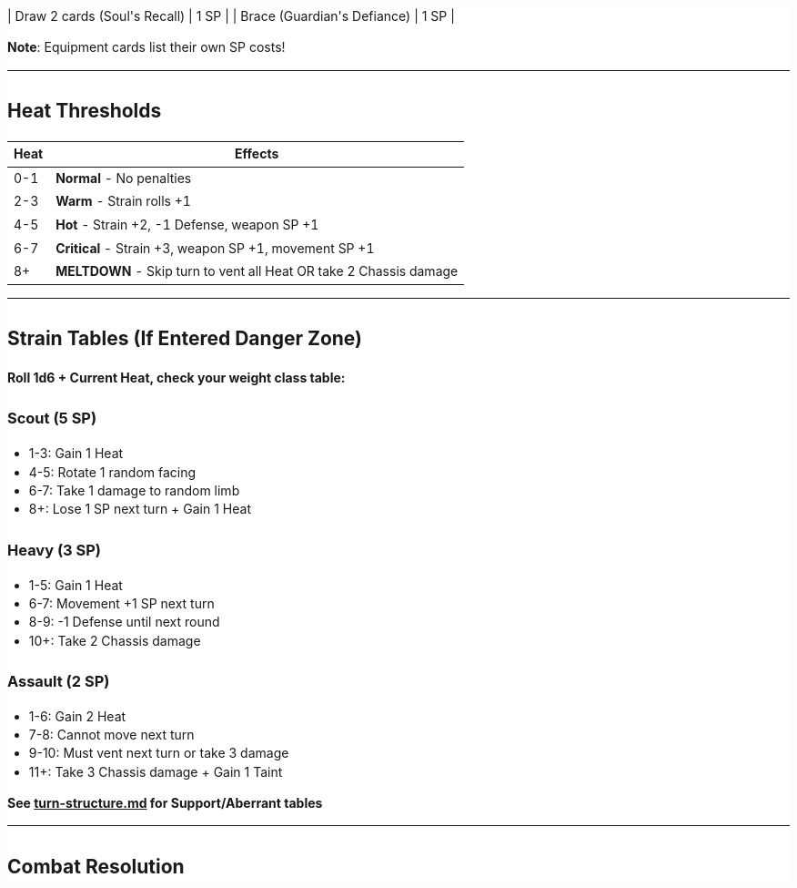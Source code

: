 | Draw 2 cards (Soul's Recall) | 1 SP |
| Brace (Guardian's Defiance) | 1 SP |

**Note**: Equipment cards list their own SP costs!

---

## Heat Thresholds

| Heat | Effects |
|------|---------|
| 0-1 | **Normal** - No penalties |
| 2-3 | **Warm** - Strain rolls +1 |
| 4-5 | **Hot** - Strain +2, -1 Defense, weapon SP +1 |
| 6-7 | **Critical** - Strain +3, weapon SP +1, movement SP +1 |
| 8+ | **MELTDOWN** - Skip turn to vent all Heat OR take 2 Chassis damage |

---

## Strain Tables (If Entered Danger Zone)

**Roll 1d6 + Current Heat, check your weight class table:**

### Scout (5 SP)
- 1-3: Gain 1 Heat
- 4-5: Rotate 1 random facing
- 6-7: Take 1 damage to random limb
- 8+: Lose 1 SP next turn + Gain 1 Heat

### Heavy (3 SP)
- 1-5: Gain 1 Heat
- 6-7: Movement +1 SP next turn
- 8-9: -1 Defense until next round
- 10+: Take 2 Chassis damage

### Assault (2 SP)
- 1-6: Gain 2 Heat
- 7-8: Cannot move next turn
- 9-10: Must vent next turn or take 3 damage
- 11+: Take 3 Chassis damage + Gain 1 Taint

**See [turn-structure.md](turn-structure.md) for Support/Aberrant tables**

---

## Combat Resolution

